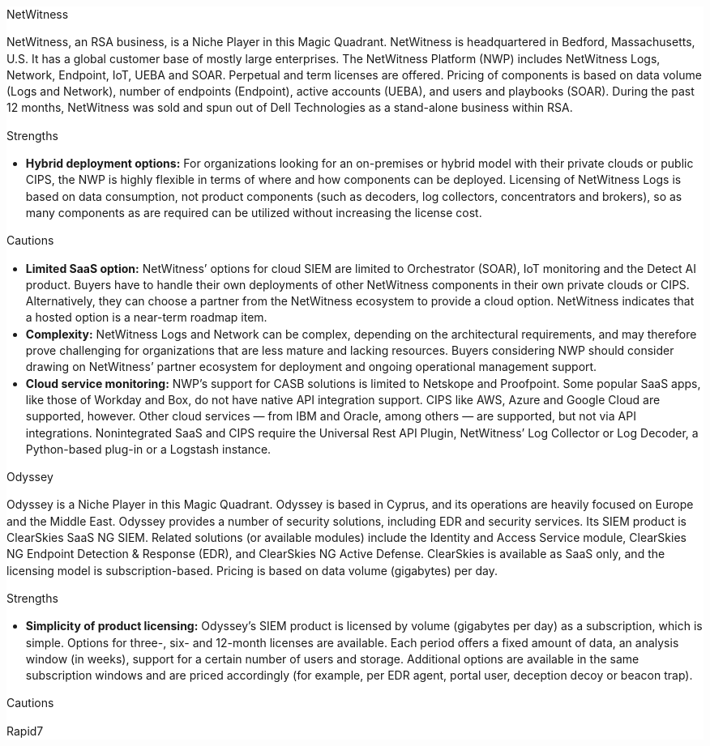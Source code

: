 NetWitness

NetWitness, an RSA business, is a Niche Player in this Magic Quadrant. NetWitness is headquartered in Bedford, Massachusetts, U.S. It has a global customer base of mostly large enterprises. The NetWitness Platform (NWP) includes NetWitness Logs, Network, Endpoint, IoT, UEBA and SOAR. Perpetual and term licenses are offered. Pricing of components is based on data volume (Logs and Network), number of endpoints (Endpoint), active accounts (UEBA), and users and playbooks (SOAR). During the past 12 months, NetWitness was sold and spun out of Dell Technologies as a stand-alone business within RSA.

Strengths

- **Hybrid deployment options:** For organizations looking for an on-premises or hybrid model with their private clouds or public CIPS, the NWP is highly flexible in terms of where and how components can be deployed. Licensing of NetWitness Logs is based on data consumption, not product components (such as decoders, log collectors, concentrators and brokers), so as many components as are required can be utilized without increasing the license cost.

Cautions

- **Limited SaaS option:** NetWitness’ options for cloud SIEM are limited to Orchestrator (SOAR), IoT monitoring and the Detect AI product. Buyers have to handle their own deployments of other NetWitness components in their own private clouds or CIPS. Alternatively, they can choose a partner from the NetWitness ecosystem to provide a cloud option. NetWitness indicates that a hosted option is a near-term roadmap item.
- **Complexity:** NetWitness Logs and Network can be complex, depending on the architectural requirements, and may therefore prove challenging for organizations that are less mature and lacking resources. Buyers considering NWP should consider drawing on NetWitness’ partner ecosystem for deployment and ongoing operational management support.
- **Cloud service monitoring:** NWP’s support for CASB solutions is limited to Netskope and Proofpoint. Some popular SaaS apps, like those of Workday and Box, do not have native API integration support. CIPS like AWS, Azure and Google Cloud are supported, however. Other cloud services — from IBM and Oracle, among others — are supported, but not via API integrations. Nonintegrated SaaS and CIPS require the Universal Rest API Plugin, NetWitness’ Log Collector or Log Decoder, a Python-based plug-in or a Logstash instance.

Odyssey

Odyssey is a Niche Player in this Magic Quadrant. Odyssey is based in Cyprus, and its operations are heavily focused on Europe and the Middle East. Odyssey provides a number of security solutions, including EDR and security services. Its SIEM product is ClearSkies SaaS NG SIEM. Related solutions (or available modules) include the Identity and Access Service module, ClearSkies NG Endpoint Detection & Response (EDR), and ClearSkies NG Active Defense. ClearSkies is available as SaaS only, and the licensing model is subscription-based. Pricing is based on data volume (gigabytes) per day.

Strengths

- **Simplicity of product licensing:** Odyssey’s SIEM product is licensed by volume (gigabytes per day) as a subscription, which is simple. Options for three-, six- and 12-month licenses are available. Each period offers a fixed amount of data, an analysis window (in weeks), support for a certain number of users and storage. Additional options are available in the same subscription windows and are priced accordingly (for example, per EDR agent, portal user, deception decoy or beacon trap).

Cautions

Rapid7
